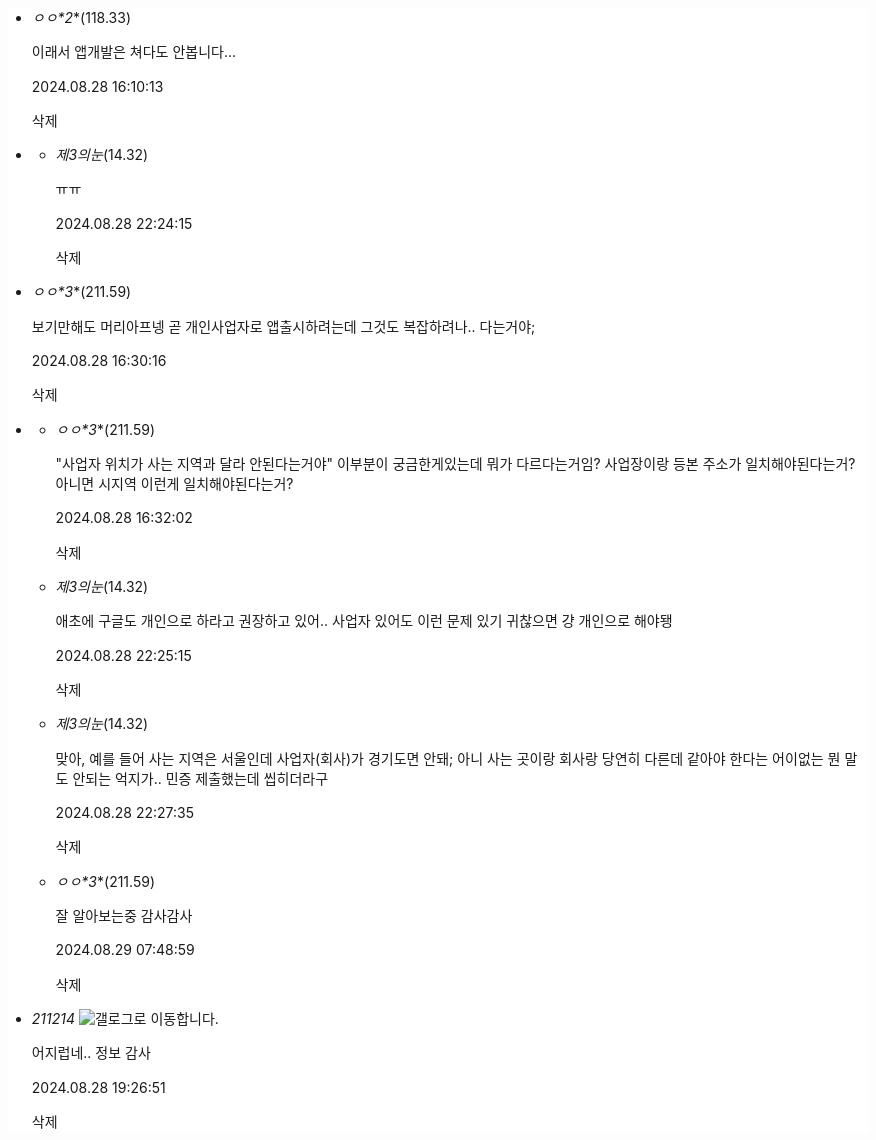- *ㅇㅇ\*2**(118.33)

  이래서 앱개발은 쳐다도 안봅니다...

  2024.08.28 16:10:13

  삭제

- - *제3의눈*(14.32)

    ㅠㅠ

    2024.08.28 22:24:15

    삭제

- *ㅇㅇ\*3**(211.59)

  보기만해도 머리아프넹 곧 개인사업자로 앱출시하려는데 그것도 복잡하려나.. 다는거야;

  2024.08.28 16:30:16

  삭제

- - *ㅇㅇ\*3**(211.59)

    "사업자 위치가 사는 지역과 달라 안된다는거야" 이부분이 궁금한게있는데 뭐가 다르다는거임? 사업장이랑 등본 주소가 일치해야된다는거? 아니면 시지역 이런게 일치해야된다는거?

    2024.08.28 16:32:02

    삭제

  - *제3의눈*(14.32)

    애초에 구글도 개인으로 하라고 권장하고 있어.. 사업자 있어도 이런 문제 있기 귀찮으면 걍 개인으로 해야됑

    2024.08.28 22:25:15

    삭제

  - *제3의눈*(14.32)

    맞아, 예를 들어 사는 지역은 서울인데 사업자(회사)가 경기도면 안돼; 아니 사는 곳이랑 회사랑 당연히 다른데 같아야 한다는 어이없는 뭔 말도 안되는 억지가.. 민증 제출했는데 씹히더라구

    2024.08.28 22:27:35

    삭제

  - *ㅇㅇ\*3**(211.59)

    잘 알아보는중 감사감사

    2024.08.29 07:48:59

    삭제

- *211214* ![갤로그로 이동합니다.](https://nstatic.dcinside.com/dc/w/images/fix_sub_managernik.gif)

  어지럽네.. 정보 감사

  2024.08.28 19:26:51

  삭제
